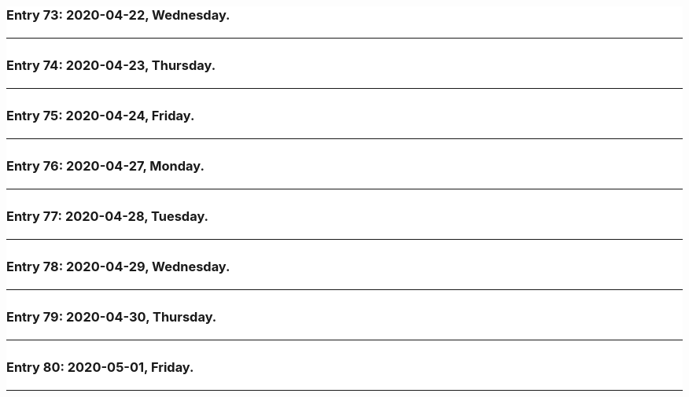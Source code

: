 
### Entry 73: 2020-04-22, Wednesday.   



------    
<div id='id-section74'/>   


### Entry 74: 2020-04-23, Thursday.   



------    
<div id='id-section75'/>   


### Entry 75: 2020-04-24, Friday.   



------    
<div id='id-section76'/>   


### Entry 76: 2020-04-27, Monday.   



------    
<div id='id-section77'/>   


### Entry 77: 2020-04-28, Tuesday.   



------    
<div id='id-section78'/>   


### Entry 78: 2020-04-29, Wednesday.   



------    
<div id='id-section79'/>   


### Entry 79: 2020-04-30, Thursday.   



------    
<div id='id-section80'/>   


### Entry 80: 2020-05-01, Friday.   



------    
<div id='id-section81'/>   
